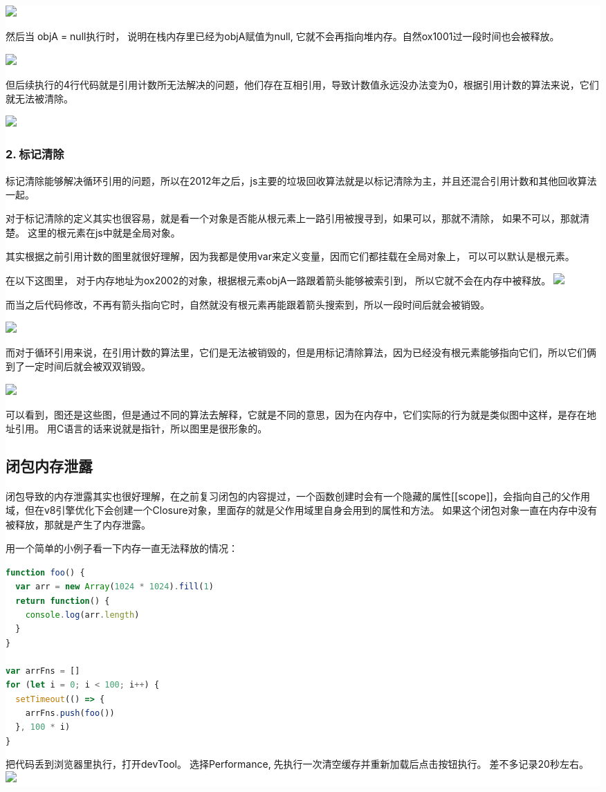 ![](https://raw.githubusercontent.com/SilverCoin0214/XavierCoinPic/main/image/%08js/202211021136460.png)

然后当 objA = null执行时， 说明在栈内存里已经为objA赋值为null, 它就不会再指向堆内存。自然ox1001过一段时间也会被释放。

![](https://raw.githubusercontent.com/SilverCoin0214/XavierCoinPic/main/image/%08js/202211021139162.png)

但后续执行的4行代码就是引用计数所无法解决的问题，他们存在互相引用，导致计数值永远没办法变为0，根据引用计数的算法来说，它们就无法被清除。

![](https://raw.githubusercontent.com/SilverCoin0214/XavierCoinPic/main/image/%08js/202211021143582.png)

### 2. 标记清除

标记清除能够解决循环引用的问题，所以在2012年之后，js主要的垃圾回收算法就是以标记清除为主，并且还混合引用计数和其他回收算法一起。

对于标记清除的定义其实也很容易，就是看一个对象是否能从根元素上一路引用被搜寻到，如果可以，那就不清除， 如果不可以，那就清楚。 这里的根元素在js中就是全局对象。

其实根据之前引用计数的图里就很好理解，因为我都是使用var来定义变量，因而它们都挂载在全局对象上， 可以可以默认是根元素。

在以下这图里， 对于内存地址为ox2002的对象，根据根元素objA一路跟着箭头能够被索引到， 所以它就不会在内存中被释放。
![](https://raw.githubusercontent.com/SilverCoin0214/XavierCoinPic/main/image/%08js/202211021133266.png)

而当之后代码修改，不再有箭头指向它时，自然就没有根元素再能跟着箭头搜索到，所以一段时间后就会被销毁。

![](https://raw.githubusercontent.com/SilverCoin0214/XavierCoinPic/main/image/%08js/202211021136460.png)

而对于循环引用来说，在引用计数的算法里，它们是无法被销毁的，但是用标记清除算法，因为已经没有根元素能够指向它们，所以它们俩到了一定时间后就会被双双销毁。

![](https://raw.githubusercontent.com/SilverCoin0214/XavierCoinPic/main/image/%08js/202211021152905.png)

可以看到，图还是这些图，但是通过不同的算法去解释，它就是不同的意思，因为在内存中，它们实际的行为就是类似图中这样，是存在地址引用。 用C语言的话来说就是指针，所以图里是很形象的。

## 闭包内存泄露

闭包导致的内存泄露其实也很好理解，在之前复习闭包的内容提过，一个函数创建时会有一个隐藏的属性[[scope]]，会指向自己的父作用域，但在v8引擎优化下会创建一个Closure对象，里面存的就是父作用域里自身会用到的属性和方法。 如果这个闭包对象一直在内存中没有被释放，那就是产生了内存泄露。

用一个简单的小例子看一下内存一直无法释放的情况：
```js
function foo() {
  var arr = new Array(1024 * 1024).fill(1)
  return function() {
    console.log(arr.length)
  }
}

var arrFns = []
for (let i = 0; i < 100; i++) {
  setTimeout(() => {
    arrFns.push(foo())
  }, 100 * i)
}
```

把代码丢到浏览器里执行，打开devTool。 选择Performance, 先执行一次清空缓存并重新加载后点击按钮执行。 差不多记录20秒左右。
![](https://raw.githubusercontent.com/SilverCoin0214/XavierCoinPic/main/image/%08js/202211021413188.png)
